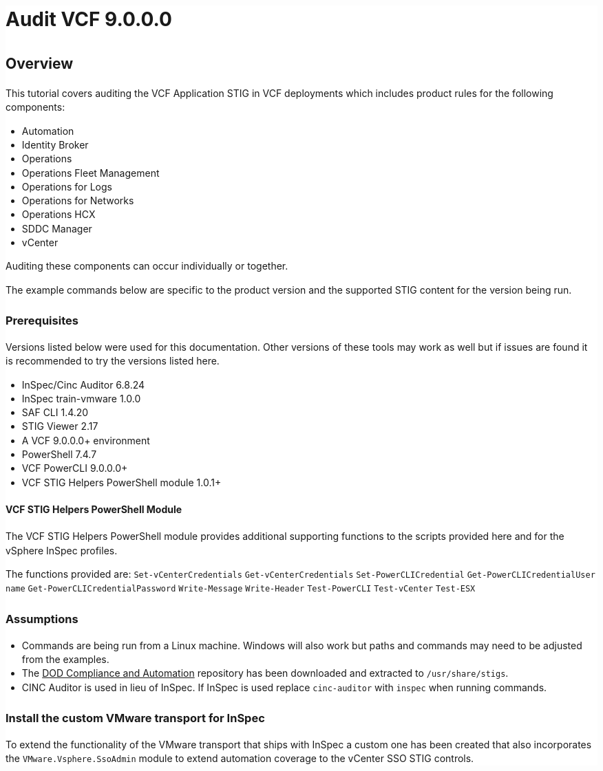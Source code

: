 # Audit VCF 9.0.0.0

## Overview
This tutorial covers auditing the VCF Application STIG in VCF deployments which includes product rules for the following components:
  - Automation
  - Identity Broker
  - Operations
  - Operations Fleet Management
  - Operations for Logs
  - Operations for Networks
  - Operations HCX
  - SDDC Manager
  - vCenter

Auditing these components can occur individually or together.  

The example commands below are specific to the product version and the supported STIG content for the version being run.

### Prerequisites
Versions listed below were used for this documentation. Other versions of these tools may work as well but if issues are found it is recommended to try the versions listed here.  

* InSpec/Cinc Auditor 6.8.24
* InSpec train-vmware 1.0.0
* SAF CLI 1.4.20
* STIG Viewer 2.17
* A VCF 9.0.0.0+ environment 
* PowerShell 7.4.7
* VCF PowerCLI 9.0.0.0+
* VCF STIG Helpers PowerShell module 1.0.1+

#### VCF STIG Helpers PowerShell Module
The VCF STIG Helpers PowerShell module provides additional supporting functions to the scripts provided here and for the vSphere InSpec profiles.  

The functions provided are: `Set-vCenterCredentials` `Get-vCenterCredentials` `Set-PowerCLICredential` `Get-PowerCLICredentialUsername` `Get-PowerCLICredentialPassword` `Write-Message` `Write-Header` `Test-PowerCLI` `Test-vCenter` `Test-ESX`

### Assumptions
* Commands are being run from a Linux machine. Windows will also work but paths and commands may need to be adjusted from the examples.
* The [DOD Compliance and Automation](https://github.com/vmware/dod-compliance-and-automation) repository has been downloaded and extracted to `/usr/share/stigs`.
* CINC Auditor is used in lieu of InSpec. If InSpec is used replace `cinc-auditor` with `inspec` when running commands.

### Install the custom VMware transport for InSpec
To extend the functionality of the VMware transport that ships with InSpec a custom one has been created that also incorporates the `VMware.Vsphere.SsoAdmin` module to extend automation coverage to the vCenter SSO STIG controls.  
